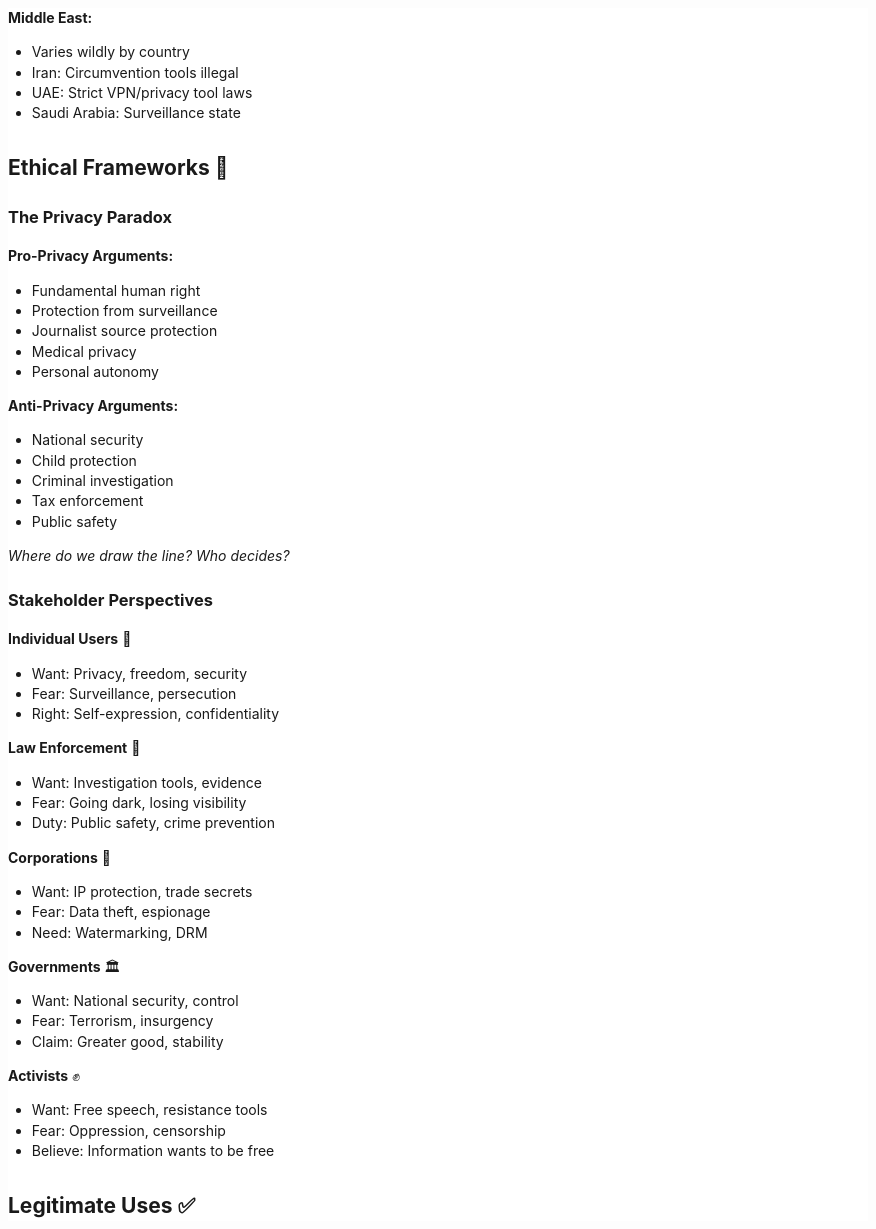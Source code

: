 **Middle East:**
- Varies wildly by country
- Iran: Circumvention tools illegal
- UAE: Strict VPN/privacy tool laws
- Saudi Arabia: Surveillance state

## Ethical Frameworks 🤔

### The Privacy Paradox
**Pro-Privacy Arguments:**
- Fundamental human right
- Protection from surveillance
- Journalist source protection
- Medical privacy
- Personal autonomy

**Anti-Privacy Arguments:**
- National security
- Child protection
- Criminal investigation
- Tax enforcement
- Public safety

*Where do we draw the line? Who decides?*

### Stakeholder Perspectives

**Individual Users** 👤
- Want: Privacy, freedom, security
- Fear: Surveillance, persecution
- Right: Self-expression, confidentiality

**Law Enforcement** 👮
- Want: Investigation tools, evidence
- Fear: Going dark, losing visibility
- Duty: Public safety, crime prevention

**Corporations** 🏢
- Want: IP protection, trade secrets
- Fear: Data theft, espionage
- Need: Watermarking, DRM

**Governments** 🏛️
- Want: National security, control
- Fear: Terrorism, insurgency
- Claim: Greater good, stability

**Activists** ✊
- Want: Free speech, resistance tools
- Fear: Oppression, censorship
- Believe: Information wants to be free

## Legitimate Uses ✅
